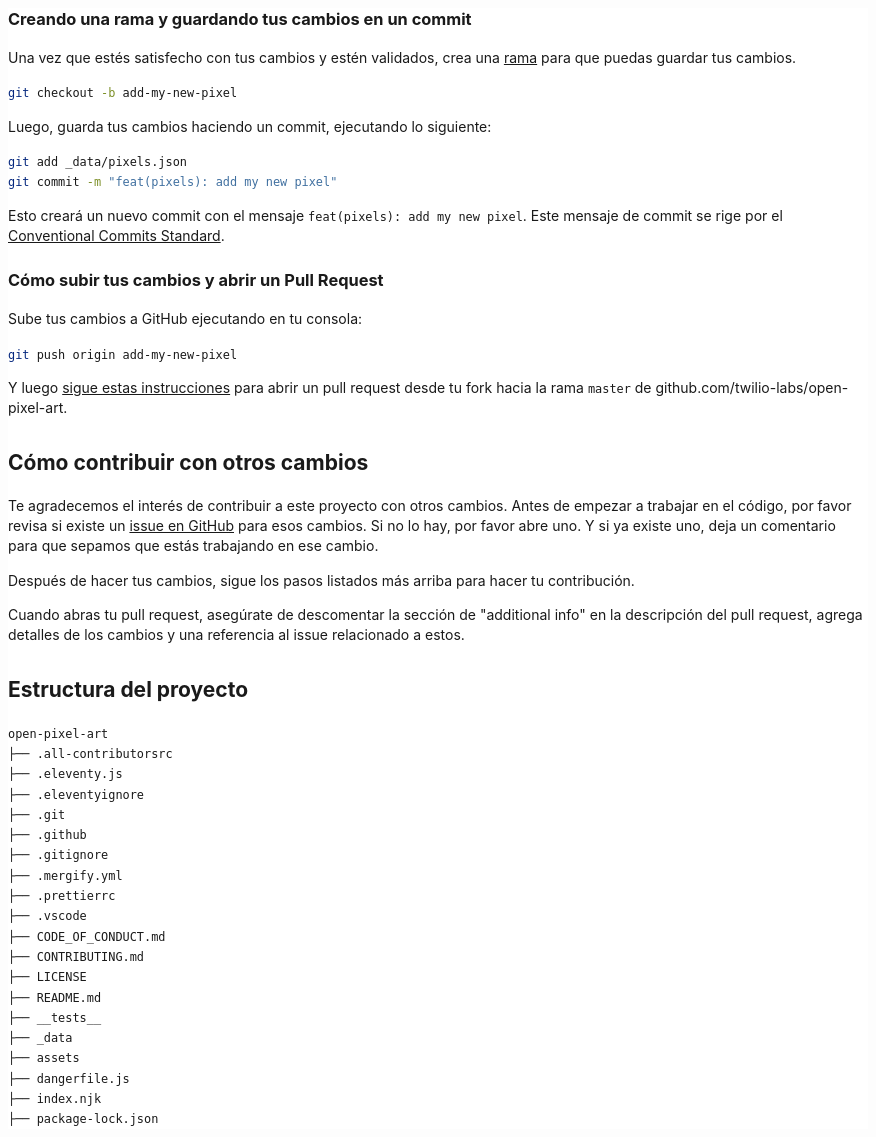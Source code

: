 ### Creando una rama y guardando tus cambios en un commit

Una vez que estés satisfecho con tus cambios y estén validados, crea una [rama](https://help.github.com/en/articles/about-branches) para que puedas guardar tus cambios.

```bash
git checkout -b add-my-new-pixel
```

Luego, guarda tus cambios haciendo un commit, ejecutando lo siguiente:

```bash
git add _data/pixels.json
git commit -m "feat(pixels): add my new pixel"
```

Esto creará un nuevo commit con el mensaje `feat(pixels): add my new pixel`. Este mensaje de commit se rige por el [Conventional Commits Standard](https://www.conventionalcommits.org/en/v1.0.0-beta.4/).

### Cómo subir tus cambios y abrir un Pull Request

Sube tus cambios a GitHub ejecutando en tu consola:

```bash
git push origin add-my-new-pixel
```

Y luego [sigue estas instrucciones](https://help.github.com/en/articles/creating-a-pull-request-from-a-fork) para abrir un pull request desde tu fork hacia la rama `master` de github.com/twilio-labs/open-pixel-art.

## Cómo contribuir con otros cambios

Te agradecemos el interés de contribuir a este proyecto con otros cambios. Antes de empezar a trabajar en el código, por favor revisa si existe un [issue en GitHub](https://github.com/twilio-labs/open-pixel-art/issues) para esos cambios. Si no lo hay, por favor abre uno. Y si ya existe uno, deja un comentario para que sepamos que estás trabajando en ese cambio.

Después de hacer tus cambios, sigue los pasos listados más arriba para hacer tu contribución.

Cuando abras tu pull request, asegúrate de descomentar la sección de "additional info" en la descripción del pull request, agrega detalles de los cambios y una referencia al issue relacionado a estos.

## Estructura del proyecto

```
open-pixel-art
├── .all-contributorsrc
├── .eleventy.js
├── .eleventyignore
├── .git
├── .github
├── .gitignore
├── .mergify.yml
├── .prettierrc
├── .vscode
├── CODE_OF_CONDUCT.md
├── CONTRIBUTING.md
├── LICENSE
├── README.md
├── __tests__
├── _data
├── assets
├── dangerfile.js
├── index.njk
├── package-lock.json
```